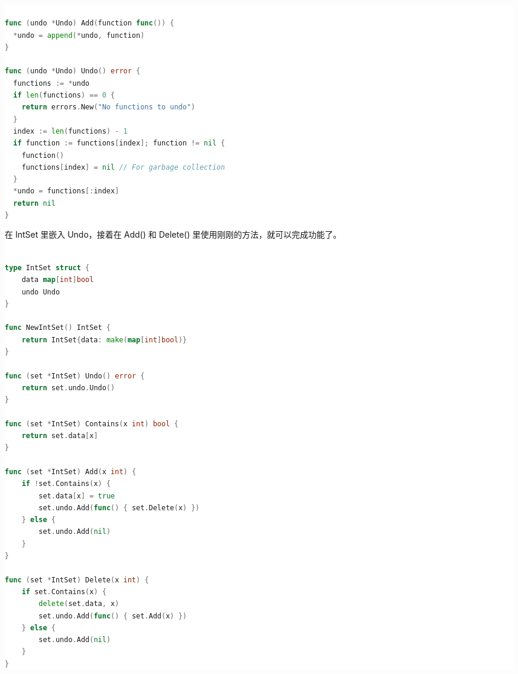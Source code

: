 ```go

func (undo *Undo) Add(function func()) {
  *undo = append(*undo, function)
}

func (undo *Undo) Undo() error {
  functions := *undo
  if len(functions) == 0 {
    return errors.New("No functions to undo")
  }
  index := len(functions) - 1
  if function := functions[index]; function != nil {
    function()
    functions[index] = nil // For garbage collection
  }
  *undo = functions[:index]
  return nil
}
```

在 IntSet 里嵌入 Undo，接着在 Add() 和 Delete() 里使用刚刚的方法，就可以完成功能了。

```go

type IntSet struct {
    data map[int]bool
    undo Undo
}
 
func NewIntSet() IntSet {
    return IntSet{data: make(map[int]bool)}
}

func (set *IntSet) Undo() error {
    return set.undo.Undo()
}
 
func (set *IntSet) Contains(x int) bool {
    return set.data[x]
}

func (set *IntSet) Add(x int) {
    if !set.Contains(x) {
        set.data[x] = true
        set.undo.Add(func() { set.Delete(x) })
    } else {
        set.undo.Add(nil)
    }
}
 
func (set *IntSet) Delete(x int) {
    if set.Contains(x) {
        delete(set.data, x)
        set.undo.Add(func() { set.Add(x) })
    } else {
        set.undo.Add(nil)
    }
}
```
